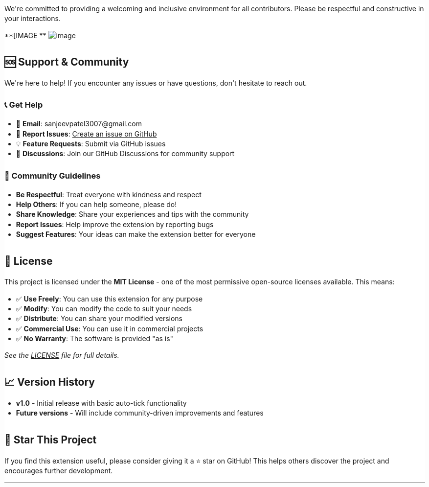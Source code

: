 We're committed to providing a welcoming and inclusive environment for all contributors. Please be respectful and constructive in your interactions.

**[IMAGE **
<img width="1182" height="337" alt="image" src="https://github.com/user-attachments/assets/41260c53-7caa-4e76-ad48-724adbf090fc" />

## 🆘 Support & Community

We're here to help! If you encounter any issues or have questions, don't hesitate to reach out.

### 📞 Get Help

- 📧 **Email**: sanjeevpatel3007@gmail.com
- 🐛 **Report Issues**: [Create an issue on GitHub](https://github.com/sanjeevpatel3007/auto-tick-chrome-extension/issues)
- 💡 **Feature Requests**: Submit via GitHub issues
- 💬 **Discussions**: Join our GitHub Discussions for community support

### 🌟 Community Guidelines

- **Be Respectful**: Treat everyone with kindness and respect
- **Help Others**: If you can help someone, please do!
- **Share Knowledge**: Share your experiences and tips with the community
- **Report Issues**: Help improve the extension by reporting bugs
- **Suggest Features**: Your ideas can make the extension better for everyone

## 📄 License

This project is licensed under the **MIT License** - one of the most permissive open-source licenses available. This means:

- ✅ **Use Freely**: You can use this extension for any purpose
- ✅ **Modify**: You can modify the code to suit your needs
- ✅ **Distribute**: You can share your modified versions
- ✅ **Commercial Use**: You can use it in commercial projects
- ✅ **No Warranty**: The software is provided "as is"

*See the [LICENSE](LICENSE) file for full details.*

## 📈 Version History

- **v1.0** - Initial release with basic auto-tick functionality
- **Future versions** - Will include community-driven improvements and features

## 🌟 Star This Project

If you find this extension useful, please consider giving it a ⭐ star on GitHub! This helps others discover the project and encourages further development.

---
